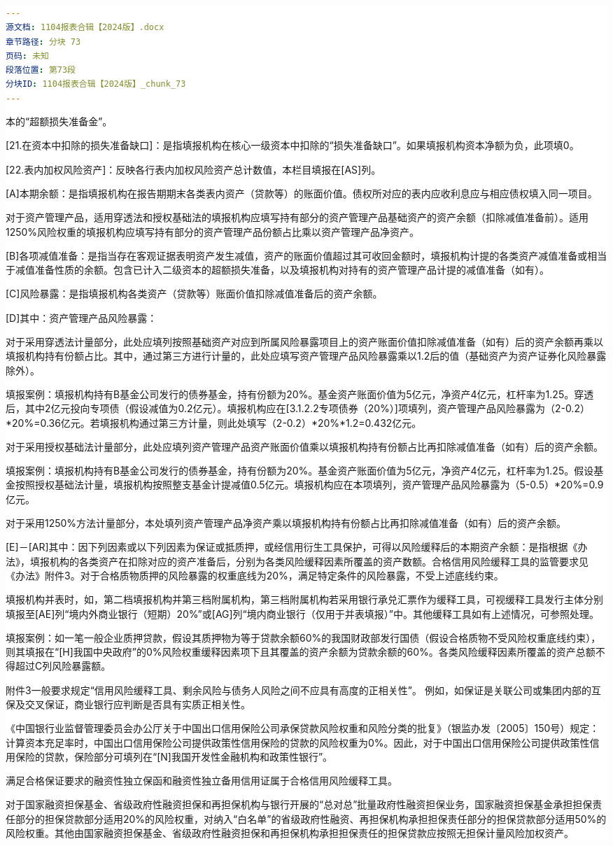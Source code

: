 ```yaml
---
源文档: 1104报表合辑【2024版】.docx
章节路径: 分块 73
页码: 未知
段落位置: 第73段
分块ID: 1104报表合辑【2024版】_chunk_73
---
```


本的“超额损失准备金”。

[21.在资本中扣除的损失准备缺口]：是指填报机构在核心一级资本中扣除的“损失准备缺口”。如果填报机构资本净额为负，此项填0。

[22.表内加权风险资产]：反映各行表内加权风险资产总计数值，本栏目填报在[AS]列。

[A]本期余额：是指填报机构在报告期期末各类表内资产（贷款等）的账面价值。债权所对应的表内应收利息应与相应债权填入同一项目。

对于资产管理产品，适用穿透法和授权基础法的填报机构应填写持有部分的资产管理产品基础资产的资产余额（扣除减值准备前）。适用1250%风险权重的填报机构应填写持有部分的资产管理产品份额占比乘以资产管理产品净资产。

[B]各项减值准备：是指当存在客观证据表明资产发生减值，资产的账面价值超过其可收回金额时，填报机构计提的各类资产减值准备或相当于减值准备性质的余额。包含已计入二级资本的超额损失准备，以及填报机构对持有的资产管理产品计提的减值准备（如有）。

[C]风险暴露：是指填报机构各类资产（贷款等）账面价值扣除减值准备后的资产余额。

[D]其中：资产管理产品风险暴露：

对于采用穿透法计量部分，此处应填列按照基础资产对应到所属风险暴露项目上的资产账面价值扣除减值准备（如有）后的资产余额再乘以填报机构持有份额占比。其中，通过第三方进行计量的，此处应填写资产管理产品风险暴露乘以1.2后的值（基础资产为资产证券化风险暴露除外）。

填报案例：填报机构持有B基金公司发行的债券基金，持有份额为20%。基金资产账面价值为5亿元，净资产4亿元，杠杆率为1.25。穿透后，其中2亿元投向专项债（假设减值为0.2亿元）。填报机构应在[3.1.2.2专项债券（20%）]项填列，资产管理产品风险暴露为（2-0.2）\*20%=0.36亿元。若填报机构通过第三方计量，则此处填写（2-0.2）\*20%\*1.2=0.432亿元。

对于采用授权基础法计量部分，此处应填列资产管理产品资产账面价值乘以填报机构持有份额占比再扣除减值准备（如有）后的资产余额。

填报案例：填报机构持有B基金公司发行的债券基金，持有份额为20%。基金资产账面价值为5亿元，净资产4亿元，杠杆率为1.25。假设基金按照授权基础法计量，填报机构按照整支基金计提减值0.5亿元。填报机构应在本项填列，资产管理产品风险暴露为（5-0.5）\*20%=0.9亿元。

对于采用1250%方法计量部分，本处填列资产管理产品净资产乘以填报机构持有份额占比再扣除减值准备（如有）后的资产余额。

[E]－[AR]其中：因下列因素或以下列因素为保证或抵质押，或经信用衍生工具保护，可得以风险缓释后的本期资产余额：是指根据《办法》，填报机构的各类资产在扣除对应的资产准备后，分别为各类风险缓释因素所覆盖的资产数额。合格信用风险缓释工具的监管要求见《办法》附件3。对于合格质物质押的风险暴露的权重底线为20%，满足特定条件的风险暴露，不受上述底线约束。

填报机构并表时，如，第二档填报机构并第三档附属机构，第三档附属机构若采用银行承兑汇票作为缓释工具，可视缓释工具发行主体分别填报至[AE]列“境内外商业银行（短期）20%”或[AG]列“境内商业银行（仅用于并表填报）”中。其他缓释工具如有上述情况，可参照处理。

填报案例：如一笔一般企业质押贷款，假设其质押物为等于贷款余额60%的我国财政部发行国债（假设合格质物不受风险权重底线约束），则其填报在“[H]我国中央政府”的0%风险权重缓释因素项下且其覆盖的资产余额为贷款余额的60%。各类风险缓释因素所覆盖的资产总额不得超过C列风险暴露额。

附件3一般要求规定“信用风险缓释工具、剩余风险与债务人风险之间不应具有高度的正相关性”。 例如，如保证是关联公司或集团内部的互保及交叉保证，商业银行应判断是否具有实质正相关性。

《中国银行业监督管理委员会办公厅关于中国出口信用保险公司承保贷款风险权重和风险分类的批复》（银监办发〔2005〕150号）规定：计算资本充足率时，中国出口信用保险公司提供政策性信用保险的贷款的风险权重为0%。因此，对于中国出口信用保险公司提供政策性信用保险的贷款，保险部分可填列在“[N]我国开发性金融机构和政策性银行”。

满足合格保证要求的融资性独立保函和融资性独立备用信用证属于合格信用风险缓释工具。

对于国家融资担保基金、省级政府性融资担保和再担保机构与银行开展的“总对总”批量政府性融资担保业务，国家融资担保基金承担担保责任部分的担保贷款部分适用20%的风险权重，对纳入“白名单”的省级政府性融资、再担保机构承担担保责任部分的担保贷款部分适用50%的风险权重。其他由国家融资担保基金、省级政府性融资担保和再担保机构承担担保责任的担保贷款应按照无担保计量风险加权资产。
